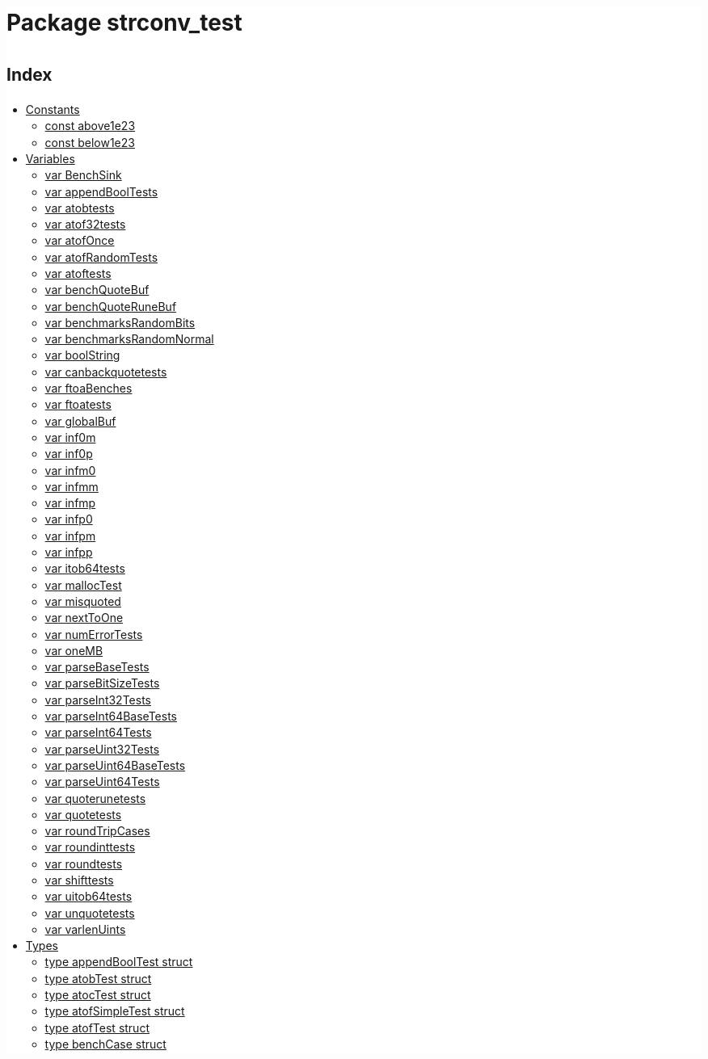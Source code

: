 # Package strconv_test

## Index

* [Constants](#const)
    * [const above1e23](#above1e23)
    * [const below1e23](#below1e23)
* [Variables](#var)
    * [var BenchSink](#BenchSink)
    * [var appendBoolTests](#appendBoolTests)
    * [var atobtests](#atobtests)
    * [var atof32tests](#atof32tests)
    * [var atofOnce](#atofOnce)
    * [var atofRandomTests](#atofRandomTests)
    * [var atoftests](#atoftests)
    * [var benchQuoteBuf](#benchQuoteBuf)
    * [var benchQuoteRuneBuf](#benchQuoteRuneBuf)
    * [var benchmarksRandomBits](#benchmarksRandomBits)
    * [var benchmarksRandomNormal](#benchmarksRandomNormal)
    * [var boolString](#boolString)
    * [var canbackquotetests](#canbackquotetests)
    * [var ftoaBenches](#ftoaBenches)
    * [var ftoatests](#ftoatests)
    * [var globalBuf](#globalBuf)
    * [var inf0m](#inf0m)
    * [var inf0p](#inf0p)
    * [var infm0](#infm0)
    * [var infmm](#infmm)
    * [var infmp](#infmp)
    * [var infp0](#infp0)
    * [var infpm](#infpm)
    * [var infpp](#infpp)
    * [var itob64tests](#itob64tests)
    * [var mallocTest](#mallocTest)
    * [var misquoted](#misquoted)
    * [var nextToOne](#nextToOne)
    * [var numErrorTests](#numErrorTests)
    * [var oneMB](#oneMB)
    * [var parseBaseTests](#parseBaseTests)
    * [var parseBitSizeTests](#parseBitSizeTests)
    * [var parseInt32Tests](#parseInt32Tests)
    * [var parseInt64BaseTests](#parseInt64BaseTests)
    * [var parseInt64Tests](#parseInt64Tests)
    * [var parseUint32Tests](#parseUint32Tests)
    * [var parseUint64BaseTests](#parseUint64BaseTests)
    * [var parseUint64Tests](#parseUint64Tests)
    * [var quoterunetests](#quoterunetests)
    * [var quotetests](#quotetests)
    * [var roundTripCases](#roundTripCases)
    * [var roundinttests](#roundinttests)
    * [var roundtests](#roundtests)
    * [var shifttests](#shifttests)
    * [var uitob64tests](#uitob64tests)
    * [var unquotetests](#unquotetests)
    * [var varlenUints](#varlenUints)
* [Types](#type)
    * [type appendBoolTest struct](#appendBoolTest)
    * [type atobTest struct](#atobTest)
    * [type atocTest struct](#atocTest)
    * [type atofSimpleTest struct](#atofSimpleTest)
    * [type atofTest struct](#atofTest)
    * [type benchCase struct](#benchCase)